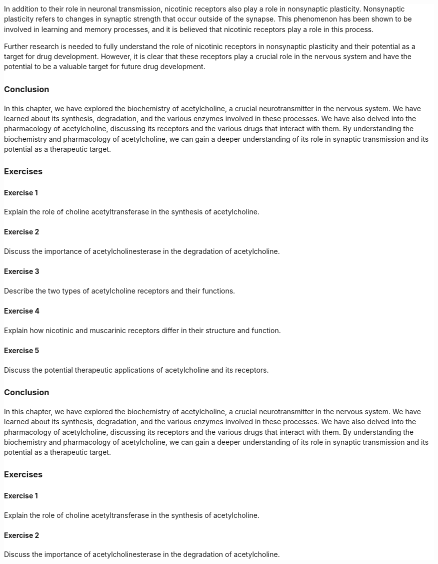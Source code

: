 In addition to their role in neuronal transmission, nicotinic receptors also play a role in nonsynaptic plasticity. Nonsynaptic plasticity refers to changes in synaptic strength that occur outside of the synapse. This phenomenon has been shown to be involved in learning and memory processes, and it is believed that nicotinic receptors play a role in this process.

Further research is needed to fully understand the role of nicotinic receptors in nonsynaptic plasticity and their potential as a target for drug development. However, it is clear that these receptors play a crucial role in the nervous system and have the potential to be a valuable target for future drug development.


### Conclusion
In this chapter, we have explored the biochemistry of acetylcholine, a crucial neurotransmitter in the nervous system. We have learned about its synthesis, degradation, and the various enzymes involved in these processes. We have also delved into the pharmacology of acetylcholine, discussing its receptors and the various drugs that interact with them. By understanding the biochemistry and pharmacology of acetylcholine, we can gain a deeper understanding of its role in synaptic transmission and its potential as a therapeutic target.

### Exercises
#### Exercise 1
Explain the role of choline acetyltransferase in the synthesis of acetylcholine.

#### Exercise 2
Discuss the importance of acetylcholinesterase in the degradation of acetylcholine.

#### Exercise 3
Describe the two types of acetylcholine receptors and their functions.

#### Exercise 4
Explain how nicotinic and muscarinic receptors differ in their structure and function.

#### Exercise 5
Discuss the potential therapeutic applications of acetylcholine and its receptors.


### Conclusion
In this chapter, we have explored the biochemistry of acetylcholine, a crucial neurotransmitter in the nervous system. We have learned about its synthesis, degradation, and the various enzymes involved in these processes. We have also delved into the pharmacology of acetylcholine, discussing its receptors and the various drugs that interact with them. By understanding the biochemistry and pharmacology of acetylcholine, we can gain a deeper understanding of its role in synaptic transmission and its potential as a therapeutic target.

### Exercises
#### Exercise 1
Explain the role of choline acetyltransferase in the synthesis of acetylcholine.

#### Exercise 2
Discuss the importance of acetylcholinesterase in the degradation of acetylcholine.
